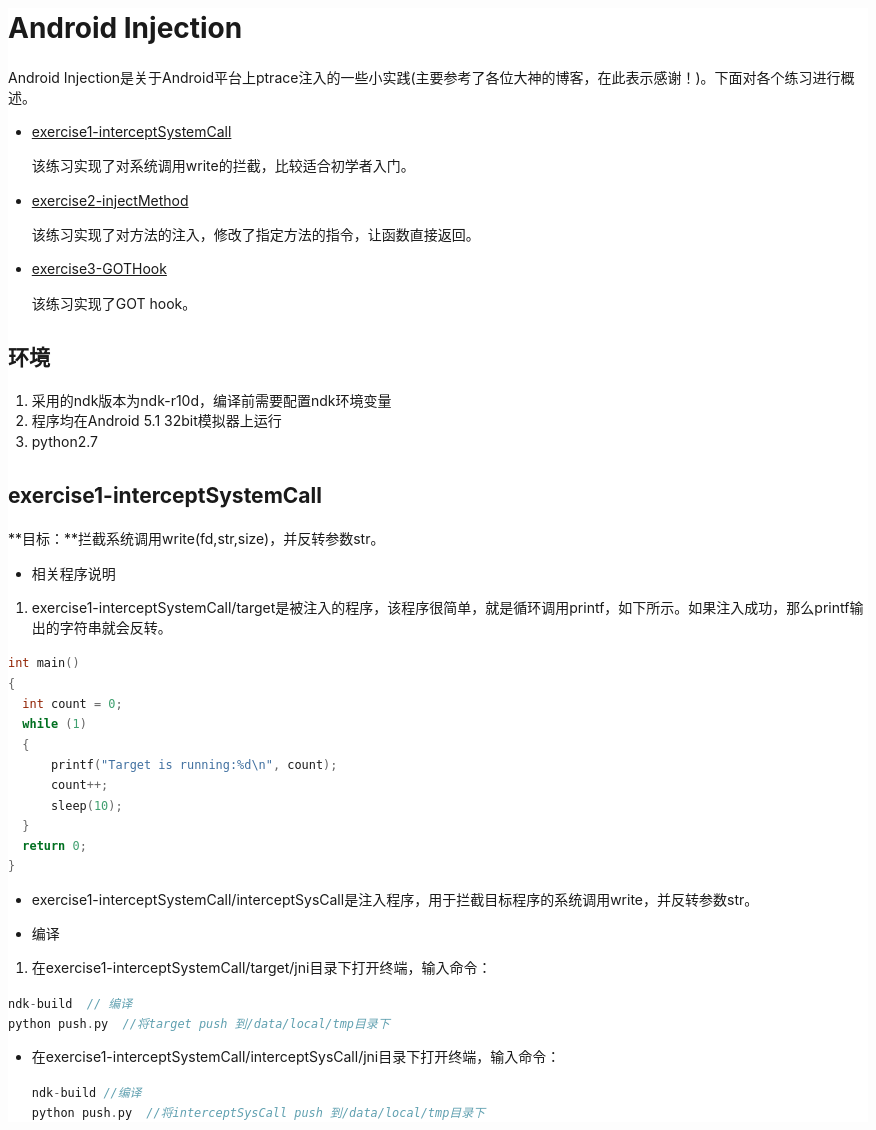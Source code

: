 # Android Injection
Android Injection是关于Android平台上ptrace注入的一些小实践(主要参考了各位大神的博客，在此表示感谢！)。下面对各个练习进行概述。
- [exercise1-interceptSystemCall](#exercise1-interceptsystemcall)

  该练习实现了对系统调用write的拦截，比较适合初学者入门。
- [exercise2-injectMethod](#exercise2-injectmethod)

  该练习实现了对方法的注入，修改了指定方法的指令，让函数直接返回。
- [exercise3-GOTHook](#exercise3-gothook)

  该练习实现了GOT hook。

## 环境
1. 采用的ndk版本为ndk-r10d，编译前需要配置ndk环境变量
2. 程序均在Android 5.1 32bit模拟器上运行
3. python2.7

## exercise1-interceptSystemCall
**目标：**拦截系统调用write(fd,str,size)，并反转参数str。

- 相关程序说明


1. exercise1-interceptSystemCall/target是被注入的程序，该程序很简单，就是循环调用printf，如下所示。如果注入成功，那么printf输出的字符串就会反转。

  ``` c
  int main()
  {
  	int count = 0;
  	while (1)
  	{
  		printf("Target is running:%d\n", count);
  		count++;
  		sleep(10);
  	}
  	return 0;
  }
  ```
* exercise1-interceptSystemCall/interceptSysCall是注入程序，用于拦截目标程序的系统调用write，并反转参数str。


- 编译


1. 在exercise1-interceptSystemCall/target/jni目录下打开终端，输入命令：
  
  ```c
  ndk-build  // 编译
  python push.py  //将target push 到/data/local/tmp目录下
  ```
* 在exercise1-interceptSystemCall/interceptSysCall/jni目录下打开终端，输入命令：
  ```c
  ndk-build //编译
  python push.py  //将interceptSysCall push 到/data/local/tmp目录下
  ```
